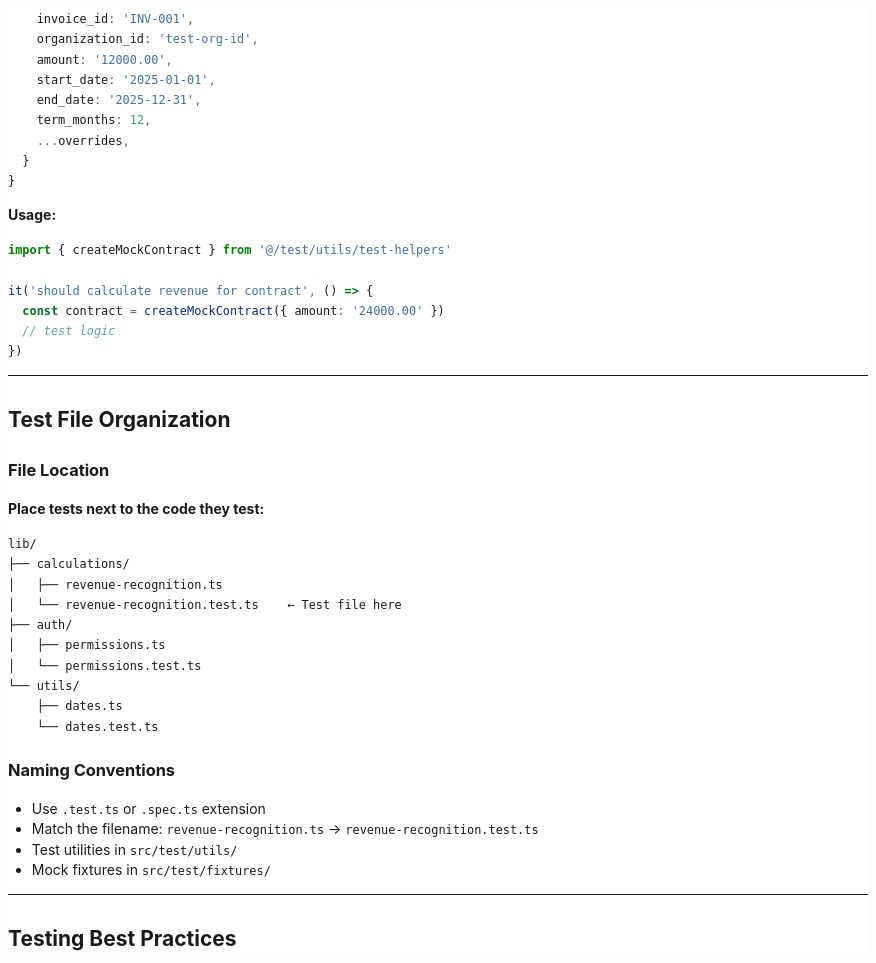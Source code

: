 ```typescript
    invoice_id: 'INV-001',
    organization_id: 'test-org-id',
    amount: '12000.00',
    start_date: '2025-01-01',
    end_date: '2025-12-31',
    term_months: 12,
    ...overrides,
  }
}
```

**Usage:**
```typescript
import { createMockContract } from '@/test/utils/test-helpers'

it('should calculate revenue for contract', () => {
  const contract = createMockContract({ amount: '24000.00' })
  // test logic
})
```

---

## Test File Organization

### File Location

**Place tests next to the code they test:**

```
lib/
├── calculations/
│   ├── revenue-recognition.ts
│   └── revenue-recognition.test.ts    ← Test file here
├── auth/
│   ├── permissions.ts
│   └── permissions.test.ts
└── utils/
    ├── dates.ts
    └── dates.test.ts
```

### Naming Conventions

- Use `.test.ts` or `.spec.ts` extension
- Match the filename: `revenue-recognition.ts` → `revenue-recognition.test.ts`
- Test utilities in `src/test/utils/`
- Mock fixtures in `src/test/fixtures/`

---

## Testing Best Practices
